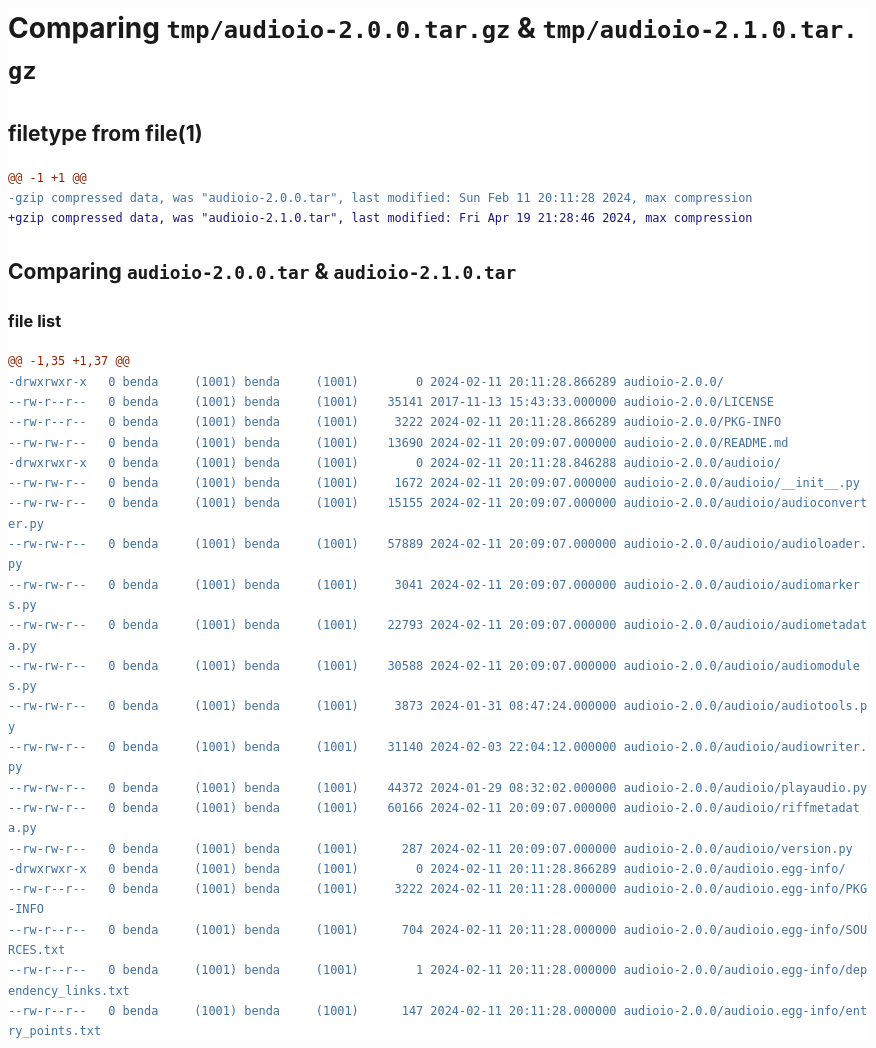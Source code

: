 # Comparing `tmp/audioio-2.0.0.tar.gz` & `tmp/audioio-2.1.0.tar.gz`

## filetype from file(1)

```diff
@@ -1 +1 @@
-gzip compressed data, was "audioio-2.0.0.tar", last modified: Sun Feb 11 20:11:28 2024, max compression
+gzip compressed data, was "audioio-2.1.0.tar", last modified: Fri Apr 19 21:28:46 2024, max compression
```

## Comparing `audioio-2.0.0.tar` & `audioio-2.1.0.tar`

### file list

```diff
@@ -1,35 +1,37 @@
-drwxrwxr-x   0 benda     (1001) benda     (1001)        0 2024-02-11 20:11:28.866289 audioio-2.0.0/
--rw-r--r--   0 benda     (1001) benda     (1001)    35141 2017-11-13 15:43:33.000000 audioio-2.0.0/LICENSE
--rw-r--r--   0 benda     (1001) benda     (1001)     3222 2024-02-11 20:11:28.866289 audioio-2.0.0/PKG-INFO
--rw-rw-r--   0 benda     (1001) benda     (1001)    13690 2024-02-11 20:09:07.000000 audioio-2.0.0/README.md
-drwxrwxr-x   0 benda     (1001) benda     (1001)        0 2024-02-11 20:11:28.846288 audioio-2.0.0/audioio/
--rw-rw-r--   0 benda     (1001) benda     (1001)     1672 2024-02-11 20:09:07.000000 audioio-2.0.0/audioio/__init__.py
--rw-rw-r--   0 benda     (1001) benda     (1001)    15155 2024-02-11 20:09:07.000000 audioio-2.0.0/audioio/audioconverter.py
--rw-rw-r--   0 benda     (1001) benda     (1001)    57889 2024-02-11 20:09:07.000000 audioio-2.0.0/audioio/audioloader.py
--rw-rw-r--   0 benda     (1001) benda     (1001)     3041 2024-02-11 20:09:07.000000 audioio-2.0.0/audioio/audiomarkers.py
--rw-rw-r--   0 benda     (1001) benda     (1001)    22793 2024-02-11 20:09:07.000000 audioio-2.0.0/audioio/audiometadata.py
--rw-rw-r--   0 benda     (1001) benda     (1001)    30588 2024-02-11 20:09:07.000000 audioio-2.0.0/audioio/audiomodules.py
--rw-rw-r--   0 benda     (1001) benda     (1001)     3873 2024-01-31 08:47:24.000000 audioio-2.0.0/audioio/audiotools.py
--rw-rw-r--   0 benda     (1001) benda     (1001)    31140 2024-02-03 22:04:12.000000 audioio-2.0.0/audioio/audiowriter.py
--rw-rw-r--   0 benda     (1001) benda     (1001)    44372 2024-01-29 08:32:02.000000 audioio-2.0.0/audioio/playaudio.py
--rw-rw-r--   0 benda     (1001) benda     (1001)    60166 2024-02-11 20:09:07.000000 audioio-2.0.0/audioio/riffmetadata.py
--rw-rw-r--   0 benda     (1001) benda     (1001)      287 2024-02-11 20:09:07.000000 audioio-2.0.0/audioio/version.py
-drwxrwxr-x   0 benda     (1001) benda     (1001)        0 2024-02-11 20:11:28.866289 audioio-2.0.0/audioio.egg-info/
--rw-r--r--   0 benda     (1001) benda     (1001)     3222 2024-02-11 20:11:28.000000 audioio-2.0.0/audioio.egg-info/PKG-INFO
--rw-r--r--   0 benda     (1001) benda     (1001)      704 2024-02-11 20:11:28.000000 audioio-2.0.0/audioio.egg-info/SOURCES.txt
--rw-r--r--   0 benda     (1001) benda     (1001)        1 2024-02-11 20:11:28.000000 audioio-2.0.0/audioio.egg-info/dependency_links.txt
--rw-r--r--   0 benda     (1001) benda     (1001)      147 2024-02-11 20:11:28.000000 audioio-2.0.0/audioio.egg-info/entry_points.txt
```